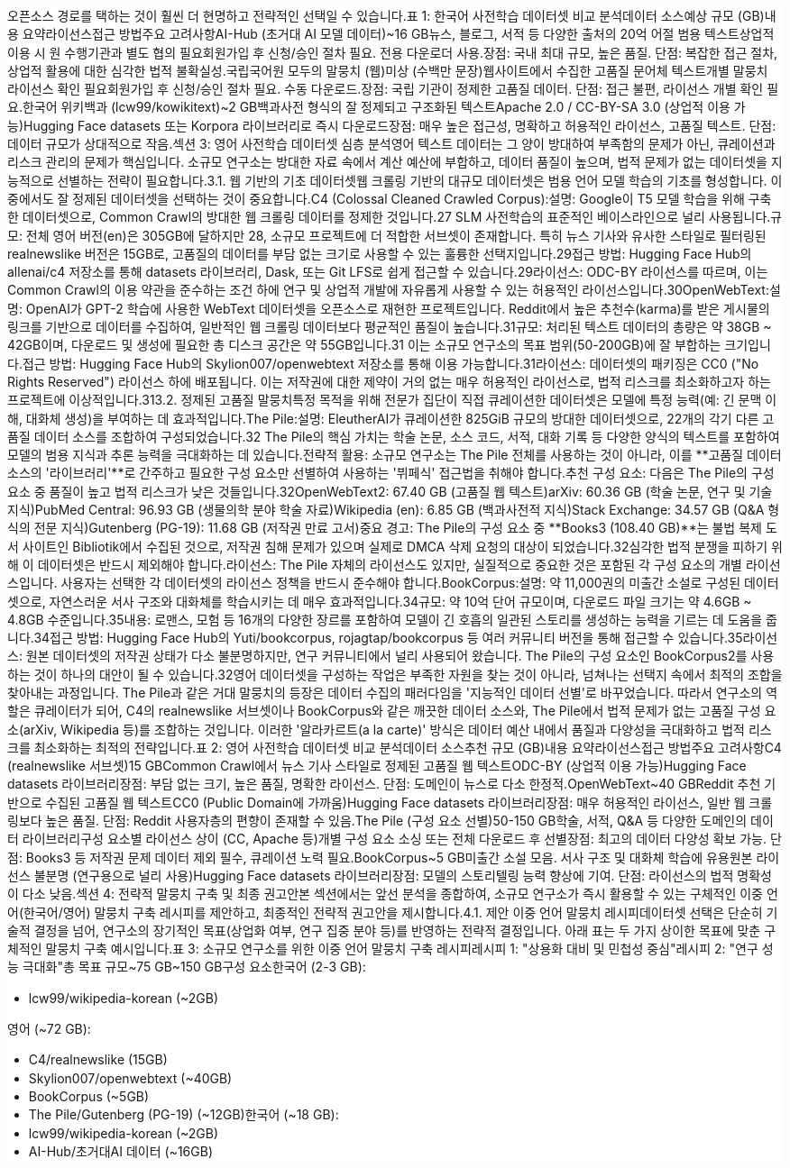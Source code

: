 오픈소스 경로를 택하는 것이 훨씬 더 현명하고 전략적인 선택일 수 있습니다.표 1: 한국어 사전학습 데이터셋 비교 분석데이터 소스예상 규모 (GB)내용 요약라이선스접근 방법주요 고려사항AI-Hub (초거대 AI 모델 데이터)~16 GB뉴스, 블로그, 서적 등 다양한 출처의 20억 어절 범용 텍스트상업적 이용 시 원 수행기관과 별도 협의 필요회원가입 후 신청/승인 절차 필요. 전용 다운로더 사용.장점: 국내 최대 규모, 높은 품질. 단점: 복잡한 접근 절차, 상업적 활용에 대한 심각한 법적 불확실성.국립국어원 모두의 말뭉치 (웹)미상 (수백만 문장)웹사이트에서 수집한 고품질 문어체 텍스트개별 말뭉치 라이선스 확인 필요회원가입 후 신청/승인 절차 필요. 수동 다운로드.장점: 국립 기관이 정제한 고품질 데이터. 단점: 접근 불편, 라이선스 개별 확인 필요.한국어 위키백과 (lcw99/kowikitext)~2 GB백과사전 형식의 잘 정제되고 구조화된 텍스트Apache 2.0 / CC-BY-SA 3.0 (상업적 이용 가능)Hugging Face datasets 또는 Korpora 라이브러리로 즉시 다운로드장점: 매우 높은 접근성, 명확하고 허용적인 라이선스, 고품질 텍스트. 단점: 데이터 규모가 상대적으로 작음.섹션 3: 영어 사전학습 데이터셋 심층 분석영어 텍스트 데이터는 그 양이 방대하여 부족함의 문제가 아닌, 큐레이션과 리스크 관리의 문제가 핵심입니다. 소규모 연구소는 방대한 자료 속에서 계산 예산에 부합하고, 데이터 품질이 높으며, 법적 문제가 없는 데이터셋을 지능적으로 선별하는 전략이 필요합니다.3.1. 웹 기반의 기초 데이터셋웹 크롤링 기반의 대규모 데이터셋은 범용 언어 모델 학습의 기초를 형성합니다. 이 중에서도 잘 정제된 데이터셋을 선택하는 것이 중요합니다.C4 (Colossal Cleaned Crawled Corpus):설명: Google이 T5 모델 학습을 위해 구축한 데이터셋으로, Common Crawl의 방대한 웹 크롤링 데이터를 정제한 것입니다.27 SLM 사전학습의 표준적인 베이스라인으로 널리 사용됩니다.규모: 전체 영어 버전(en)은 305GB에 달하지만 28, 소규모 프로젝트에 더 적합한 서브셋이 존재합니다. 특히 뉴스 기사와 유사한 스타일로 필터링된 realnewslike 버전은 15GB로, 고품질의 데이터를 부담 없는 크기로 사용할 수 있는 훌륭한 선택지입니다.29접근 방법: Hugging Face Hub의 allenai/c4 저장소를 통해 datasets 라이브러리, Dask, 또는 Git LFS로 쉽게 접근할 수 있습니다.29라이선스: ODC-BY 라이선스를 따르며, 이는 Common Crawl의 이용 약관을 준수하는 조건 하에 연구 및 상업적 개발에 자유롭게 사용할 수 있는 허용적인 라이선스입니다.30OpenWebText:설명: OpenAI가 GPT-2 학습에 사용한 WebText 데이터셋을 오픈소스로 재현한 프로젝트입니다. Reddit에서 높은 추천수(karma)를 받은 게시물의 링크를 기반으로 데이터를 수집하여, 일반적인 웹 크롤링 데이터보다 평균적인 품질이 높습니다.31규모: 처리된 텍스트 데이터의 총량은 약 38GB ~ 42GB이며, 다운로드 및 생성에 필요한 총 디스크 공간은 약 55GB입니다.31 이는 소규모 연구소의 목표 범위(50-200GB)에 잘 부합하는 크기입니다.접근 방법: Hugging Face Hub의 Skylion007/openwebtext 저장소를 통해 이용 가능합니다.31라이선스: 데이터셋의 패키징은 CC0 ("No Rights Reserved") 라이선스 하에 배포됩니다. 이는 저작권에 대한 제약이 거의 없는 매우 허용적인 라이선스로, 법적 리스크를 최소화하고자 하는 프로젝트에 이상적입니다.313.2. 정제된 고품질 말뭉치특정 목적을 위해 전문가 집단이 직접 큐레이션한 데이터셋은 모델에 특정 능력(예: 긴 문맥 이해, 대화체 생성)을 부여하는 데 효과적입니다.The Pile:설명: EleutherAI가 큐레이션한 825GiB 규모의 방대한 데이터셋으로, 22개의 각기 다른 고품질 데이터 소스를 조합하여 구성되었습니다.32 The Pile의 핵심 가치는 학술 논문, 소스 코드, 서적, 대화 기록 등 다양한 양식의 텍스트를 포함하여 모델의 범용 지식과 추론 능력을 극대화하는 데 있습니다.전략적 활용: 소규모 연구소는 The Pile 전체를 사용하는 것이 아니라, 이를 **고품질 데이터 소스의 '라이브러리'**로 간주하고 필요한 구성 요소만 선별하여 사용하는 '뷔페식' 접근법을 취해야 합니다.추천 구성 요소: 다음은 The Pile의 구성 요소 중 품질이 높고 법적 리스크가 낮은 것들입니다.32OpenWebText2: 67.40 GB (고품질 웹 텍스트)arXiv: 60.36 GB (학술 논문, 연구 및 기술 지식)PubMed Central: 96.93 GB (생물의학 분야 학술 자료)Wikipedia (en): 6.85 GB (백과사전적 지식)Stack Exchange: 34.57 GB (Q&A 형식의 전문 지식)Gutenberg (PG-19): 11.68 GB (저작권 만료 고서)중요 경고: The Pile의 구성 요소 중 **Books3 (108.40 GB)**는 불법 복제 도서 사이트인 Bibliotik에서 수집된 것으로, 저작권 침해 문제가 있으며 실제로 DMCA 삭제 요청의 대상이 되었습니다.32심각한 법적 분쟁을 피하기 위해 이 데이터셋은 반드시 제외해야 합니다.라이선스: The Pile 자체의 라이선스도 있지만, 실질적으로 중요한 것은 포함된 각 구성 요소의 개별 라이선스입니다. 사용자는 선택한 각 데이터셋의 라이선스 정책을 반드시 준수해야 합니다.BookCorpus:설명: 약 11,000권의 미출간 소설로 구성된 데이터셋으로, 자연스러운 서사 구조와 대화체를 학습시키는 데 매우 효과적입니다.34규모: 약 10억 단어 규모이며, 다운로드 파일 크기는 약 4.6GB ~ 4.8GB 수준입니다.35내용: 로맨스, 모험 등 16개의 다양한 장르를 포함하여 모델이 긴 호흡의 일관된 스토리를 생성하는 능력을 기르는 데 도움을 줍니다.34접근 방법: Hugging Face Hub의 Yuti/bookcorpus, rojagtap/bookcorpus 등 여러 커뮤니티 버전을 통해 접근할 수 있습니다.35라이선스: 원본 데이터셋의 저작권 상태가 다소 불분명하지만, 연구 커뮤니티에서 널리 사용되어 왔습니다. The Pile의 구성 요소인 BookCorpus2를 사용하는 것이 하나의 대안이 될 수 있습니다.32영어 데이터셋을 구성하는 작업은 부족한 자원을 찾는 것이 아니라, 넘쳐나는 선택지 속에서 최적의 조합을 찾아내는 과정입니다. The Pile과 같은 거대 말뭉치의 등장은 데이터 수집의 패러다임을 '지능적인 데이터 선별'로 바꾸었습니다. 따라서 연구소의 역할은 큐레이터가 되어, C4의 realnewslike 서브셋이나 BookCorpus와 같은 깨끗한 데이터 소스와, The Pile에서 법적 문제가 없는 고품질 구성 요소(arXiv, Wikipedia 등)를 조합하는 것입니다. 이러한 '알라카르트(a la carte)' 방식은 데이터 예산 내에서 품질과 다양성을 극대화하고 법적 리스크를 최소화하는 최적의 전략입니다.표 2: 영어 사전학습 데이터셋 비교 분석데이터 소스추천 규모 (GB)내용 요약라이선스접근 방법주요 고려사항C4 (realnewslike 서브셋)15 GBCommon Crawl에서 뉴스 기사 스타일로 정제된 고품질 웹 텍스트ODC-BY (상업적 이용 가능)Hugging Face datasets 라이브러리장점: 부담 없는 크기, 높은 품질, 명확한 라이선스. 단점: 도메인이 뉴스로 다소 한정적.OpenWebText~40 GBReddit 추천 기반으로 수집된 고품질 웹 텍스트CC0 (Public Domain에 가까움)Hugging Face datasets 라이브러리장점: 매우 허용적인 라이선스, 일반 웹 크롤링보다 높은 품질. 단점: Reddit 사용자층의 편향이 존재할 수 있음.The Pile (구성 요소 선별)50-150 GB학술, 서적, Q&A 등 다양한 도메인의 데이터 라이브러리구성 요소별 라이선스 상이 (CC, Apache 등)개별 구성 요소 소싱 또는 전체 다운로드 후 선별장점: 최고의 데이터 다양성 확보 가능. 단점: Books3 등 저작권 문제 데이터 제외 필수, 큐레이션 노력 필요.BookCorpus~5 GB미출간 소설 모음. 서사 구조 및 대화체 학습에 유용원본 라이선스 불분명 (연구용으로 널리 사용)Hugging Face datasets 라이브러리장점: 모델의 스토리텔링 능력 향상에 기여. 단점: 라이선스의 법적 명확성이 다소 낮음.섹션 4: 전략적 말뭉치 구축 및 최종 권고안본 섹션에서는 앞선 분석을 종합하여, 소규모 연구소가 즉시 활용할 수 있는 구체적인 이중 언어(한국어/영어) 말뭉치 구축 레시피를 제안하고, 최종적인 전략적 권고안을 제시합니다.4.1. 제안 이중 언어 말뭉치 레시피데이터셋 선택은 단순히 기술적 결정을 넘어, 연구소의 장기적인 목표(상업화 여부, 연구 집중 분야 등)를 반영하는 전략적 결정입니다. 아래 표는 두 가지 상이한 목표에 맞춘 구체적인 말뭉치 구축 예시입니다.표 3: 소규모 연구소를 위한 이중 언어 말뭉치 구축 레시피레시피 1: "상용화 대비 및 민첩성 중심"레시피 2: "연구 성능 극대화"총 목표 규모~75 GB~150 GB구성 요소한국어 (2-3 GB):
- lcw99/wikipedia-korean (~2GB)

영어 (~72 GB):
- C4/realnewslike (15GB)
- Skylion007/openwebtext (~40GB)
- BookCorpus (~5GB)
- The Pile/Gutenberg (PG-19) (~12GB)한국어 (~18 GB):
- lcw99/wikipedia-korean (~2GB)
- AI-Hub/초거대AI 데이터 (~16GB)
